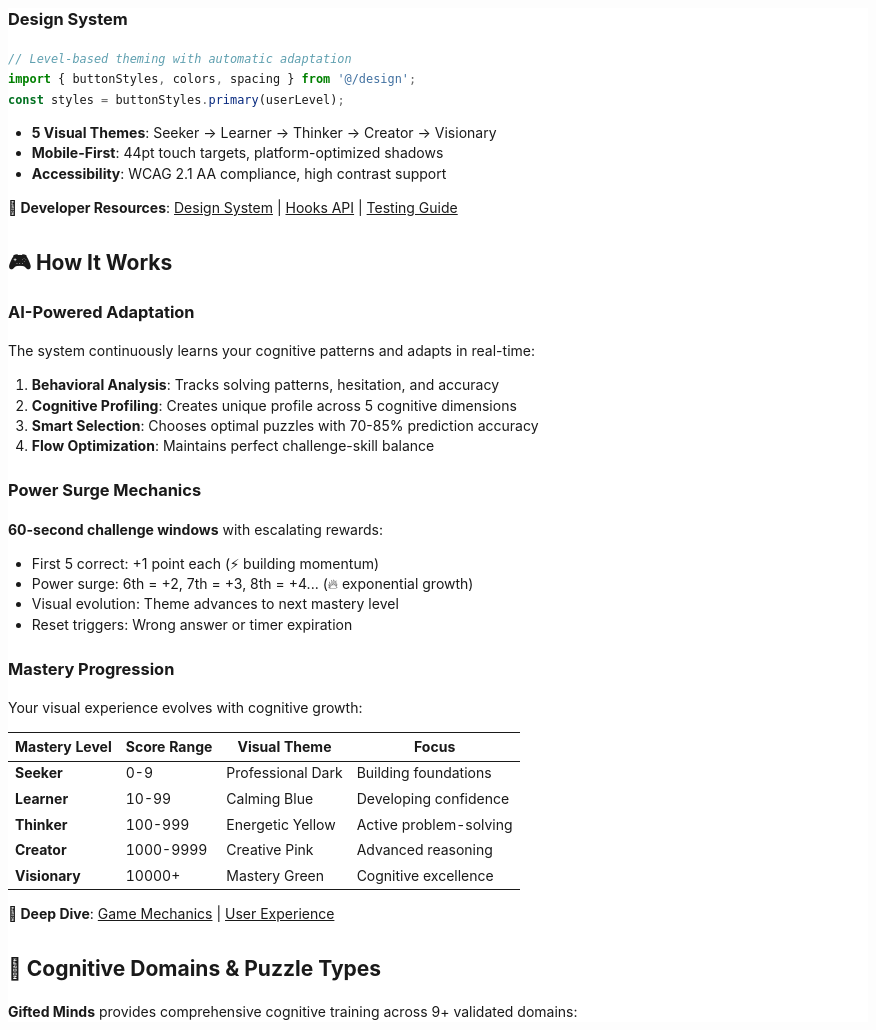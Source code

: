 ### **Design System**
```typescript
// Level-based theming with automatic adaptation
import { buttonStyles, colors, spacing } from '@/design';
const styles = buttonStyles.primary(userLevel);
```

- **5 Visual Themes**: Seeker → Learner → Thinker → Creator → Visionary
- **Mobile-First**: 44pt touch targets, platform-optimized shadows
- **Accessibility**: WCAG 2.1 AA compliance, high contrast support

**🔧 Developer Resources**: [Design System](docs/03-development/design-system.md) | [Hooks API](docs/03-development/hooks-api.md) | [Testing Guide](docs/03-development/testing.md)

## 🎮 How It Works

### **AI-Powered Adaptation**
The system continuously learns your cognitive patterns and adapts in real-time:

1. **Behavioral Analysis**: Tracks solving patterns, hesitation, and accuracy
2. **Cognitive Profiling**: Creates unique profile across 5 cognitive dimensions
3. **Smart Selection**: Chooses optimal puzzles with 70-85% prediction accuracy
4. **Flow Optimization**: Maintains perfect challenge-skill balance

### **Power Surge Mechanics**
**60-second challenge windows** with escalating rewards:
- First 5 correct: +1 point each (⚡ building momentum)
- Power surge: 6th = +2, 7th = +3, 8th = +4... (🔥 exponential growth)
- Visual evolution: Theme advances to next mastery level
- Reset triggers: Wrong answer or timer expiration

### **Mastery Progression**
Your visual experience evolves with cognitive growth:

| Mastery Level | Score Range | Visual Theme | Focus |
|---------------|-------------|-------------|-------|
| **Seeker** | 0-9 | Professional Dark | Building foundations |
| **Learner** | 10-99 | Calming Blue | Developing confidence |
| **Thinker** | 100-999 | Energetic Yellow | Active problem-solving |
| **Creator** | 1000-9999 | Creative Pink | Advanced reasoning |
| **Visionary** | 10000+ | Mastery Green | Cognitive excellence |

**📖 Deep Dive**: [Game Mechanics](docs/00-product/features.md) | [User Experience](docs/00-product/user-journey.md)

## 🧠 Cognitive Domains & Puzzle Types

**Gifted Minds** provides comprehensive cognitive training across 9+ validated domains:
